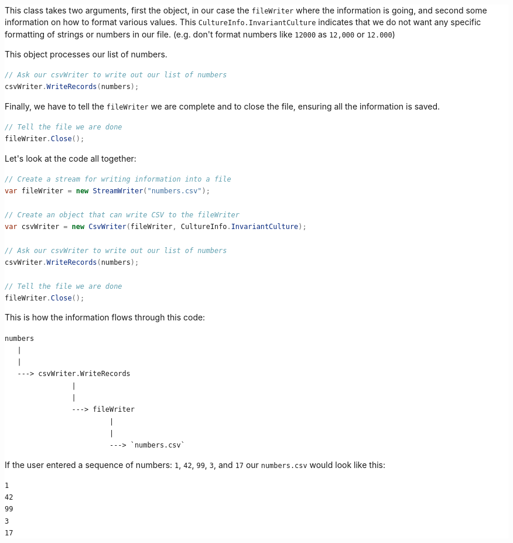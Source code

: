 This class takes two arguments, first the object, in our case the
`fileWriter` where the information is going, and second some information on how
to format various values. This `CultureInfo.InvariantCulture` indicates that we
do not want any specific formatting of strings or numbers in our file. (e.g.
don't format numbers like `12000` as `12,000` or `12.000`)

This object processes our list of numbers.

```csharp
// Ask our csvWriter to write out our list of numbers
csvWriter.WriteRecords(numbers);
```

Finally, we have to tell the `fileWriter` we are complete and to close the file,
ensuring all the information is saved.

```csharp
// Tell the file we are done
fileWriter.Close();
```

Let's look at the code all together:

```csharp
// Create a stream for writing information into a file
var fileWriter = new StreamWriter("numbers.csv");

// Create an object that can write CSV to the fileWriter
var csvWriter = new CsvWriter(fileWriter, CultureInfo.InvariantCulture);

// Ask our csvWriter to write out our list of numbers
csvWriter.WriteRecords(numbers);

// Tell the file we are done
fileWriter.Close();
```

This is how the information flows through this code:

```
numbers
   |
   |
   ---> csvWriter.WriteRecords
                |
                |
                ---> fileWriter
                         |
                         |
                         ---> `numbers.csv`
```

If the user entered a sequence of numbers: `1`, `42`, `99`, `3`, and `17` our
`numbers.csv` would look like this:

```
1
42
99
3
17
```

